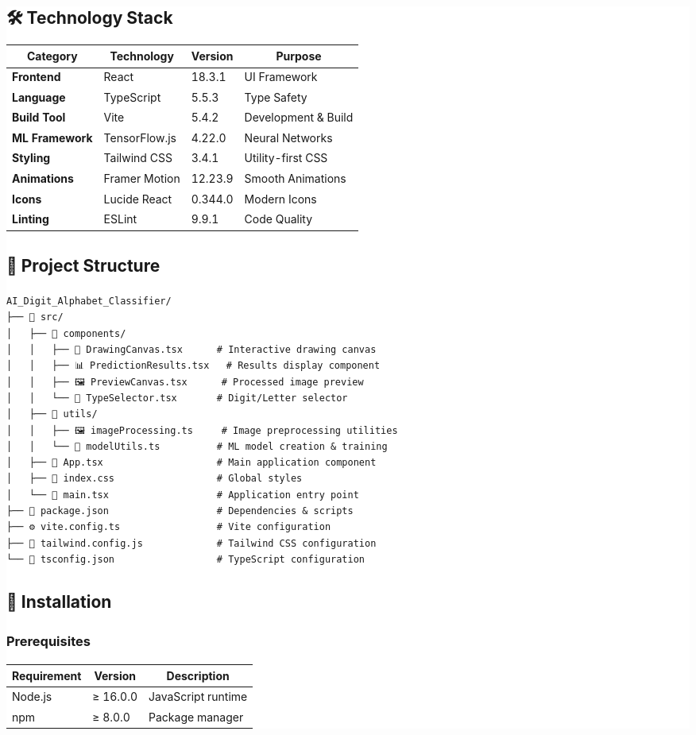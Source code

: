 ## 🛠 Technology Stack

| Category | Technology | Version | Purpose |
|----------|------------|---------|---------|
| **Frontend** | React | 18.3.1 | UI Framework |
| **Language** | TypeScript | 5.5.3 | Type Safety |
| **Build Tool** | Vite | 5.4.2 | Development & Build |
| **ML Framework** | TensorFlow.js | 4.22.0 | Neural Networks |
| **Styling** | Tailwind CSS | 3.4.1 | Utility-first CSS |
| **Animations** | Framer Motion | 12.23.9 | Smooth Animations |
| **Icons** | Lucide React | 0.344.0 | Modern Icons |
| **Linting** | ESLint | 9.9.1 | Code Quality |

## 📁 Project Structure

```
AI_Digit_Alphabet_Classifier/
├── 📁 src/
│   ├── 📁 components/
│   │   ├── 🎨 DrawingCanvas.tsx      # Interactive drawing canvas
│   │   ├── 📊 PredictionResults.tsx   # Results display component
│   │   ├── 🖼️ PreviewCanvas.tsx      # Processed image preview
│   │   └── 🔘 TypeSelector.tsx       # Digit/Letter selector
│   ├── 📁 utils/
│   │   ├── 🖼️ imageProcessing.ts     # Image preprocessing utilities
│   │   └── 🤖 modelUtils.ts          # ML model creation & training
│   ├── 🎯 App.tsx                    # Main application component
│   ├── 🎨 index.css                  # Global styles
│   └── 🚀 main.tsx                   # Application entry point
├── 📄 package.json                   # Dependencies & scripts
├── ⚙️ vite.config.ts                 # Vite configuration
├── 🎨 tailwind.config.js             # Tailwind CSS configuration
└── 📄 tsconfig.json                  # TypeScript configuration
```

## 🚀 Installation

### Prerequisites

| Requirement | Version | Description |
|-------------|---------|-------------|
| Node.js | ≥ 16.0.0 | JavaScript runtime |
| npm | ≥ 8.0.0 | Package manager |
